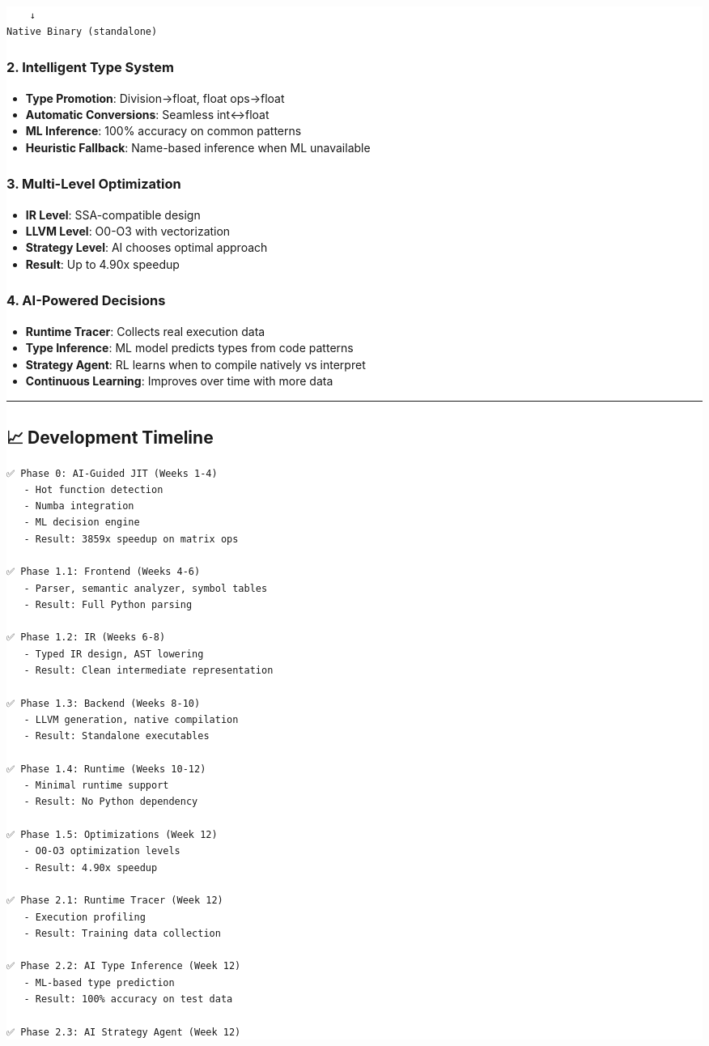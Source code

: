 ```
    ↓
Native Binary (standalone)
```

### 2. Intelligent Type System
- **Type Promotion**: Division→float, float ops→float
- **Automatic Conversions**: Seamless int↔float
- **ML Inference**: 100% accuracy on common patterns
- **Heuristic Fallback**: Name-based inference when ML unavailable

### 3. Multi-Level Optimization
- **IR Level**: SSA-compatible design
- **LLVM Level**: O0-O3 with vectorization
- **Strategy Level**: AI chooses optimal approach
- **Result**: Up to 4.90x speedup

### 4. AI-Powered Decisions
- **Runtime Tracer**: Collects real execution data
- **Type Inference**: ML model predicts types from code patterns
- **Strategy Agent**: RL learns when to compile natively vs interpret
- **Continuous Learning**: Improves over time with more data

---

## 📈 Development Timeline

```
✅ Phase 0: AI-Guided JIT (Weeks 1-4)
   - Hot function detection
   - Numba integration
   - ML decision engine
   - Result: 3859x speedup on matrix ops

✅ Phase 1.1: Frontend (Weeks 4-6)
   - Parser, semantic analyzer, symbol tables
   - Result: Full Python parsing

✅ Phase 1.2: IR (Weeks 6-8)
   - Typed IR design, AST lowering
   - Result: Clean intermediate representation

✅ Phase 1.3: Backend (Weeks 8-10)
   - LLVM generation, native compilation
   - Result: Standalone executables

✅ Phase 1.4: Runtime (Weeks 10-12)
   - Minimal runtime support
   - Result: No Python dependency

✅ Phase 1.5: Optimizations (Week 12)
   - O0-O3 optimization levels
   - Result: 4.90x speedup

✅ Phase 2.1: Runtime Tracer (Week 12)
   - Execution profiling
   - Result: Training data collection

✅ Phase 2.2: AI Type Inference (Week 12)
   - ML-based type prediction
   - Result: 100% accuracy on test data

✅ Phase 2.3: AI Strategy Agent (Week 12)
```